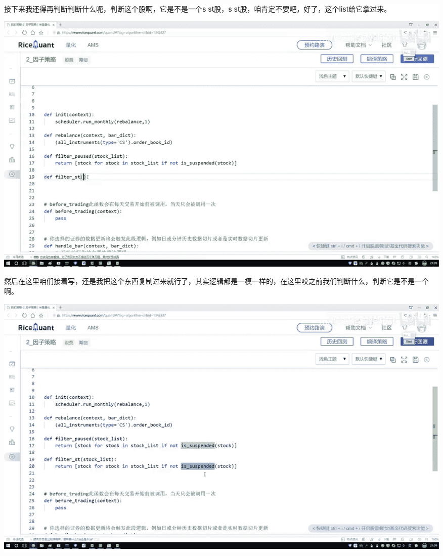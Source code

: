 接下来我还得再判断判断什么呃，判断这个股啊，它是不是一个s st股，s st股，咱肯定不要吧，好了，这个list给它拿过来。



![](img/7c8eee4db736472276534d54fe52bb71_11.png)

然后在这里咱们接着写，还是我把这个东西复制过来就行了，其实逻辑都是一模一样的，在这里哎之前我们判断什么，判断它是不是一个啊。



![](img/7c8eee4db736472276534d54fe52bb71_13.png)

